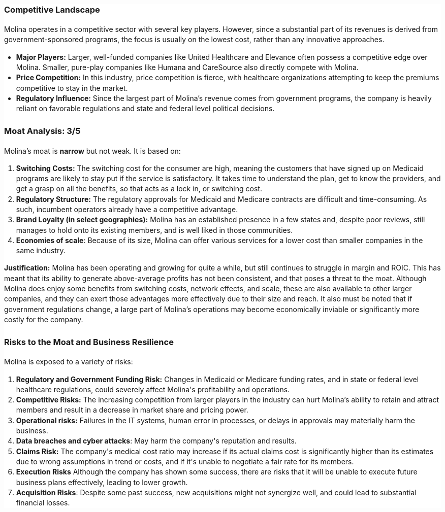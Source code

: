 ### Competitive Landscape

Molina operates in a competitive sector with several key players. However, since a substantial part of its revenues is derived from government-sponsored programs, the focus is usually on the lowest cost, rather than any innovative approaches.

*   **Major Players:** Larger, well-funded companies like United Healthcare and Elevance often possess a competitive edge over Molina. Smaller, pure-play companies like Humana and CareSource also directly compete with Molina.
*   **Price Competition:** In this industry, price competition is fierce, with healthcare organizations attempting to keep the premiums competitive to stay in the market.
*   **Regulatory Influence:** Since the largest part of Molina’s revenue comes from government programs, the company is heavily reliant on favorable regulations and state and federal level political decisions.

### Moat Analysis: 3/5

Molina’s moat is **narrow** but not weak. It is based on:

1.  **Switching Costs:** The switching cost for the consumer are high, meaning the customers that have signed up on Medicaid programs are likely to stay put if the service is satisfactory. It takes time to understand the plan, get to know the providers, and get a grasp on all the benefits, so that acts as a lock in, or switching cost.
2.  **Regulatory Structure:** The regulatory approvals for Medicaid and Medicare contracts are difficult and time-consuming. As such, incumbent operators already have a competitive advantage. 
3.  **Brand Loyalty (in select geographies):** Molina has an established presence in a few states and, despite poor reviews, still manages to hold onto its existing members, and is well liked in those communities.
4.  **Economies of scale**: Because of its size, Molina can offer various services for a lower cost than smaller companies in the same industry.

**Justification:**
Molina has been operating and growing for quite a while, but still continues to struggle in margin and ROIC. This has meant that its ability to generate above-average profits has not been consistent, and that poses a threat to the moat. Although Molina does enjoy some benefits from switching costs, network effects, and scale, these are also available to other larger companies, and they can exert those advantages more effectively due to their size and reach.
It also must be noted that if government regulations change, a large part of Molina’s operations may become economically inviable or significantly more costly for the company.

### Risks to the Moat and Business Resilience

Molina is exposed to a variety of risks:

1.  **Regulatory and Government Funding Risk:** Changes in Medicaid or Medicare funding rates, and in state or federal level healthcare regulations, could severely affect Molina's profitability and operations.
2.  **Competitive Risks:** The increasing competition from larger players in the industry can hurt Molina’s ability to retain and attract members and result in a decrease in market share and pricing power.
3.  **Operational risks:** Failures in the IT systems, human error in processes, or delays in approvals may materially harm the business.
4.  **Data breaches and cyber attacks**: May harm the company's reputation and results.
5.  **Claims Risk:** The company's medical cost ratio may increase if its actual claims cost is significantly higher than its estimates due to wrong assumptions in trend or costs, and if it's unable to negotiate a fair rate for its members.
6. **Execution Risks** Although the company has shown some success, there are risks that it will be unable to execute future business plans effectively, leading to lower growth.
7. **Acquisition Risks**: Despite some past success, new acquisitions might not synergize well, and could lead to substantial financial losses.
